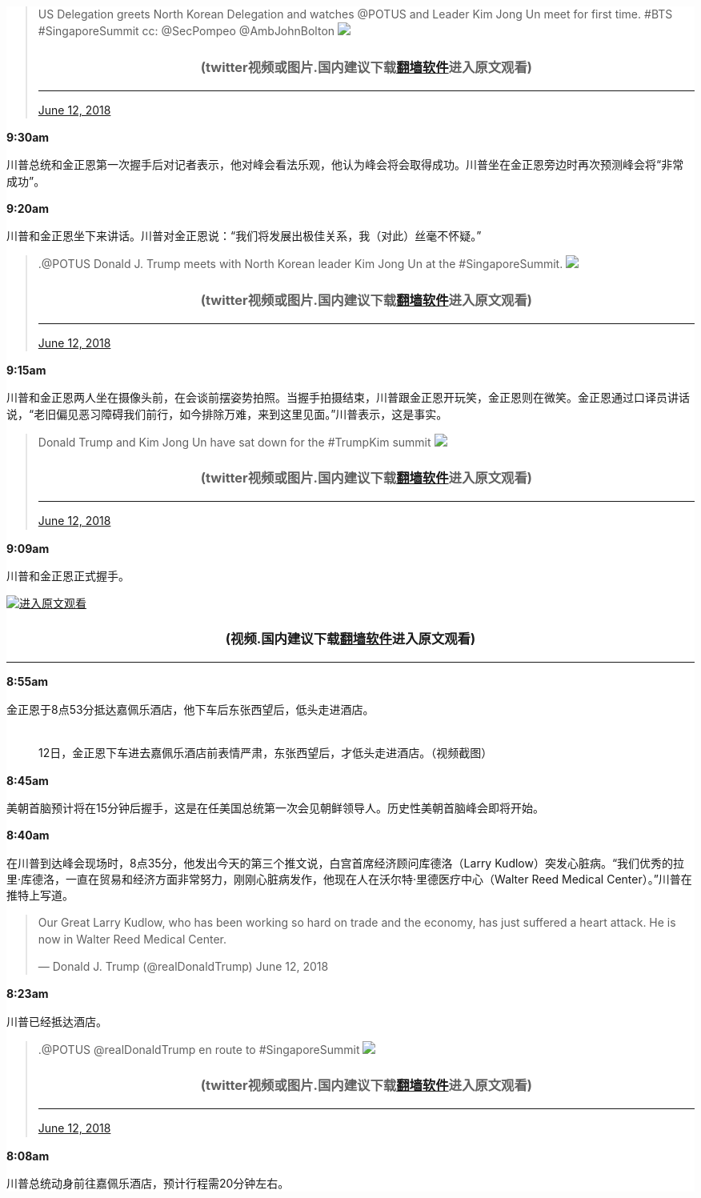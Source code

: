 <blockquote class="twitter-tweet" data-lang="en">
<p dir="ltr" lang="en">US Delegation greets North Korean Delegation and watches <ahref="https://twitter.com/POTUS?ref_src=twsrc%5Etfw">@POTUS</a> and Leader Kim Jong Un meet for first time. <ahref="https://twitter.com/hashtag/BTS?src=hash&amp;ref_src=twsrc%5Etfw">#BTS</a> <ahref="https://twitter.com/hashtag/SingaporeSummit?src=hash&amp;ref_src=twsrc%5Etfw">#SingaporeSummit</a> cc: <ahref="https://twitter.com/SecPompeo?ref_src=twsrc%5Etfw">@SecPompeo</a> <ahref="https://twitter.com/AmbJohnBolton?ref_src=twsrc%5Etfw">@AmbJohnBolton</a> <ahref="https://t.co/DXuPi3o1yn"></a><img width="600" src="https://raw.githubusercontent.com/nlh251/www/master/t/ntdtv/twitter.jpg" ><h3 align=center>(twitter视频或图片.国内建议下载<a href="https://github.com/bannedbook/fanqiang/wiki">翻墙软件</a>进入原文观看)</h3><hr><a href="DXuPi3o1yn</a></p>
<p>— Sarah Sanders (@PressSec) <ahref="https://twitter.com/PressSec/status/1006347520417681409?ref_src=twsrc%5Etfw">June 12, 2018</a></p></blockquote>
<p><a async src="https://platform.twitter.com/widgets.js" charset="utf-8"></a></p>
<p><b>9:30am</b></p>
<p>川普总统和金正恩第一次握手后对记者表示，他对峰会看法乐观，他认为峰会将会取得成功。川普坐在金正恩旁边时再次预测峰会将“非常成功”。</p>
<p><b>9:20am</b></p>
<p>川普和金正恩坐下来讲话。川普对金正恩说：“我们将发展出极佳关系，我（对此）丝毫不怀疑。”</p>
<blockquote class="twitter-tweet" data-lang="en">
<p dir="ltr" lang="en">.<ahref="https://twitter.com/POTUS?ref_src=twsrc%5Etfw">@POTUS</a> Donald J. Trump meets with North Korean leader Kim Jong Un at the <ahref="https://twitter.com/hashtag/SingaporeSummit?src=hash&amp;ref_src=twsrc%5Etfw">#SingaporeSummit</a>. <ahref="https://t.co/L3BcOPP26J"></a><img width="600" src="https://raw.githubusercontent.com/nlh251/www/master/t/ntdtv/twitter.jpg" ><h3 align=center>(twitter视频或图片.国内建议下载<a href="https://github.com/bannedbook/fanqiang/wiki">翻墙软件</a>进入原文观看)</h3><hr><a href="L3BcOPP26J</a></p>
<p>— Department of State (@StateDept) <ahref="https://twitter.com/StateDept/status/1006345969154134016?ref_src=twsrc%5Etfw">June 12, 2018</a></p></blockquote>
<p><a async src="https://platform.twitter.com/widgets.js" charset="utf-8"></a></p>
<p><b>9:15am</b></p>
<p>川普和金正恩两人坐在摄像头前，在会谈前摆姿势拍照。当握手拍摄结束，川普跟金正恩开玩笑，金正恩则在微笑。金正恩通过口译员讲话说，“老旧偏见恶习障碍我们前行，如今排除万难，来到这里见面。”川普表示，这是事实。</p>
<blockquote class="twitter-tweet" data-lang="en">
<p dir="ltr" lang="en">Donald Trump and Kim Jong Un have sat down for the <ahref="https://twitter.com/hashtag/TrumpKim?src=hash&amp;ref_src=twsrc%5Etfw">#TrumpKim</a> summit <ahref="https://t.co/9q7W989n2k"></a><img width="600" src="https://raw.githubusercontent.com/nlh251/www/master/t/ntdtv/twitter.jpg" ><h3 align=center>(twitter视频或图片.国内建议下载<a href="https://github.com/bannedbook/fanqiang/wiki">翻墙软件</a>进入原文观看)</h3><hr><a href="9q7W989n2k</a></p>
<p>— Sky News (@SkyNews) <ahref="https://twitter.com/SkyNews/status/1006344040676093952?ref_src=twsrc%5Etfw">June 12, 2018</a></p></blockquote>
<p><a async src="https://platform.twitter.com/widgets.js" charset="utf-8"></a></p>
<p><b>9:09am</b></p>
<p>川普和金正恩正式握手。</p>
<p><a src=""></a><a href="https://git.io/g"><img width="600" src="https://raw.githubusercontent.com/nlh251/djy/master/gb/300/djtsp.jpg" title="进入原文观看"  alt="进入原文观看"></a><h3 align=center>(视频.国内建议下载<a href="https://github.com/bannedbook/fanqiang/wiki">翻墙软件</a>进入原文观看)</h3><hr><a src="https://www.youtube.com/embed/hFjC73i3XQk?ecver=1" width="640" b="360" frameborder="0" allowfullscreen="allowfullscreen"></a></p>
<p><b>8:55am</b></p>
<p>金正恩于8点53分抵达嘉佩乐酒店，他下车后东张西望后，低头走进酒店。</p>
<figure id="attachment_10476257" style="width: 600px" class="wp-caption aligncenter"><ahref="https://i.epochtimes.com/assets/uploads/2018/06/kim-jong-en.jpg"><img class="size-large wp-image-10476257" src="https://i.epochtimes.com/assets/uploads/2018/06/kim-jong-en-600x331.jpg" alt="" width="600" b="331" /></a><figcaption class="wp-caption-text">12日，金正恩下车进去嘉佩乐酒店前表情严肃，东张西望后，才低头走进酒店。（视频截图）</figcaption></figure>
<p><b>8:45am</b></p>
<p>美朝首脑预计将在15分钟后握手，这是在任美国总统第一次会见朝鲜领导人。历史性美朝首脑峰会即将开始。</p>
<p><b>8:40am</b></p>
<p>在川普到达峰会现场时，8点35分，他发出今天的第三个推文说，白宫首席经济顾问库德洛（Larry Kudlow）突发心脏病。“我们优秀的拉里·库德洛，一直在贸易和经济方面非常努力，刚刚心脏病发作，他现在人在沃尔特·里德医疗中心（Walter Reed Medical Center）。”川普在推特上写道。</p>
<blockquote class="twitter-tweet" data-lang="en">
<p dir="ltr" lang="en">Our Great Larry Kudlow, who has been working so hard on trade and the economy, has just suffered a heart attack. He is now in Walter Reed Medical Center.</p>
<p>— Donald J. Trump (@realDonaldTrump) <ahref="https://twitter.com/realDonaldTrump/status/1006334219759575040?ref_src=twsrc%5Etfw">June 12, 2018</a></p></blockquote>
<p><a async src="https://platform.twitter.com/widgets.js" charset="utf-8"></a></p>
<p><b>8:23am</b></p>
<p>川普已经抵达酒店。</p>
<blockquote class="twitter-tweet" data-lang="en">
<p dir="ltr" lang="en">.<ahref="https://twitter.com/POTUS?ref_src=twsrc%5Etfw">@POTUS</a> <ahref="https://twitter.com/realDonaldTrump?ref_src=twsrc%5Etfw">@realDonaldTrump</a> en route to <ahref="https://twitter.com/hashtag/SingaporeSummit?src=hash&amp;ref_src=twsrc%5Etfw">#SingaporeSummit</a> <ahref="https://t.co/gVfqohngE3"></a><img width="600" src="https://raw.githubusercontent.com/nlh251/www/master/t/ntdtv/twitter.jpg" ><h3 align=center>(twitter视频或图片.国内建议下载<a href="https://github.com/bannedbook/fanqiang/wiki">翻墙软件</a>进入原文观看)</h3><hr><a href="gVfqohngE3</a></p>
<p>— Dan Scavino Jr. (@Scavino45) <ahref="https://twitter.com/Scavino45/status/1006328694753898496?ref_src=twsrc%5Etfw">June 12, 2018</a></p></blockquote>
<p><a async src="https://platform.twitter.com/widgets.js" charset="utf-8"></a></p>
<p><b>8:08am</b></p>
<p>川普总统动身前往嘉佩乐酒店，预计行程需20分钟左右。</p>
<blockquote class="twitter-tweet" data-lang="en">